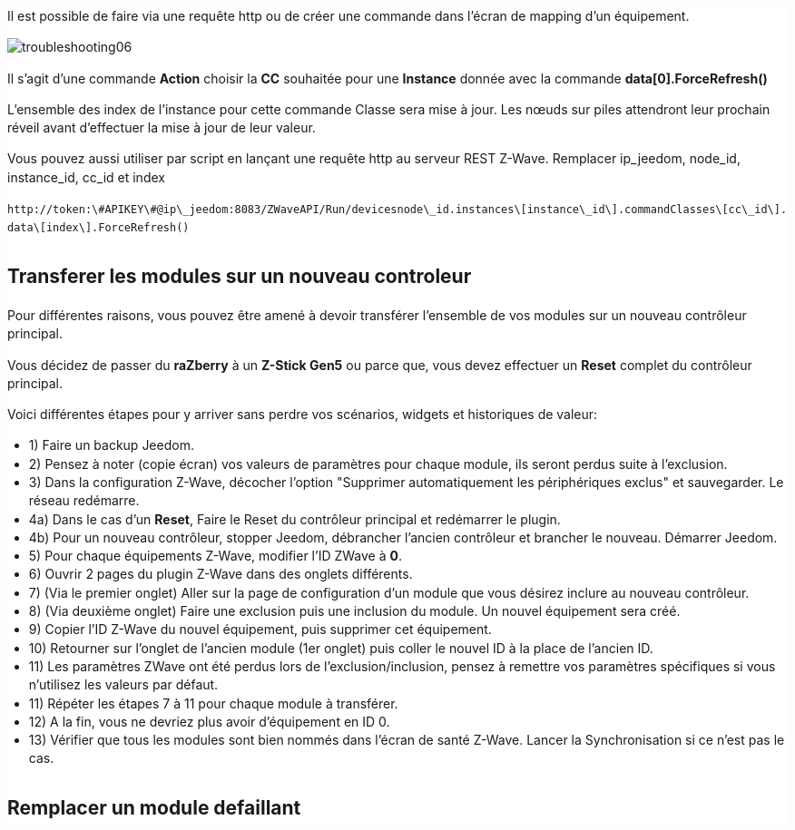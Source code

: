 Il est possible de faire via une requête http ou de créer une commande dans l’écran de mapping d’un équipement.

![troubleshooting06](../images/troubleshooting06.png)

Il s’agit d’une commande **Action** choisir la **CC** souhaitée pour une **Instance** donnée avec la commande **data\[0\].ForceRefresh()**

L’ensemble des index de l’instance pour cette commande Classe sera mise à jour. Les nœuds sur piles attendront leur prochain réveil avant d’effectuer la mise à jour de leur valeur.

Vous pouvez aussi utiliser par script en lançant une requête http au serveur REST Z-Wave.
Remplacer ip\_jeedom, node\_id, instance\_id, cc\_id et index

``http://token:\#APIKEY\#@ip\_jeedom:8083/ZWaveAPI/Run/devicesnode\_id.instances\[instance\_id\].commandClasses\[cc\_id\].data\[index\].ForceRefresh()``

## Transferer les modules sur un nouveau controleur

Pour différentes raisons, vous pouvez être amené à devoir transférer l’ensemble de vos modules sur un nouveau contrôleur principal.

Vous décidez de passer du **raZberry** à un **Z-Stick Gen5** ou parce que, vous devez effectuer un **Reset** complet du contrôleur principal.

Voici différentes étapes pour y arriver sans perdre vos scénarios, widgets et historiques de valeur:

-   1\) Faire un backup Jeedom.
-   2\) Pensez à noter (copie écran) vos valeurs de paramètres pour chaque module, ils seront perdus suite à l’exclusion.
-   3\) Dans la configuration Z-Wave, décocher l’option "Supprimer automatiquement les périphériques exclus" et sauvegarder. Le réseau redémarre.
-   4a) Dans le cas d’un **Reset**, Faire le Reset du contrôleur principal et redémarrer le plugin.
-   4b) Pour un nouveau contrôleur, stopper Jeedom, débrancher l’ancien contrôleur et brancher le nouveau. Démarrer Jeedom.
-   5\) Pour chaque équipements Z-Wave, modifier l’ID ZWave à **0**.
-   6\) Ouvrir 2 pages du plugin Z-Wave dans des onglets différents.
-   7\) (Via le premier onglet) Aller sur la page de configuration d’un module que vous désirez inclure au nouveau contrôleur.
-   8\) (Via deuxième onglet) Faire une exclusion puis une inclusion du module. Un nouvel équipement sera créé.
-   9\) Copier l’ID Z-Wave du nouvel équipement, puis supprimer cet équipement.
-   10\) Retourner sur l’onglet de l’ancien module (1er onglet) puis coller le nouvel ID à la place de l’ancien ID.
-   11\) Les paramètres ZWave ont été perdus lors de l’exclusion/inclusion, pensez à remettre vos paramètres spécifiques si vous n’utilisez les valeurs par défaut.
-   11\) Répéter les étapes 7 à 11 pour chaque module à transférer.
-   12\) A la fin, vous ne devriez plus avoir d’équipement en ID 0.
-   13\) Vérifier que tous les modules sont bien nommés dans l’écran de santé Z-Wave. Lancer la Synchronisation si ce n’est pas le cas.

## Remplacer un module defaillant
